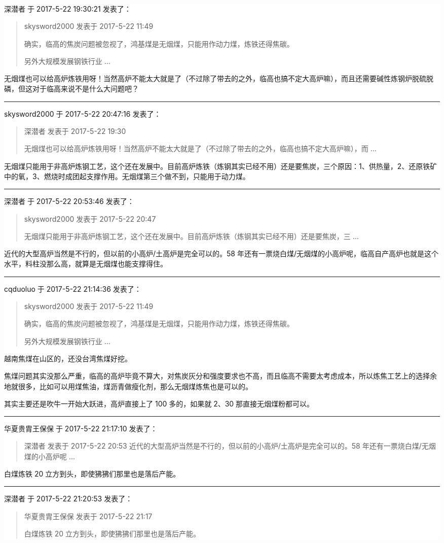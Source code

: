 
深潜者 于 2017-5-22 19:30:21 发表了：

> skysword2000 发表于 2017-5-22 11:49
>
> 确实，临高的焦炭问题被忽视了，鸿基煤是无烟煤，只能用作动力煤，炼铁还得焦碳。
>
> 另外大规模发展钢铁行业 ...

无烟煤也可以给高炉炼铁用呀！当然高炉不能太大就是了（不过除了带去的之外，临高也搞不定大高炉嘛），而且还需要碱性炼钢炉脱硫脱磷，但这对于临高来说不是什么大问题吧？

---

skysword2000 于 2017-5-22 20:47:16 发表了：

> 深潜者 发表于 2017-5-22 19:30
>
> 无烟煤也可以给高炉炼铁用呀！当然高炉不能太大就是了（不过除了带去的之外，临高也搞不定大高炉嘛），而 ...

无烟煤只能用于非高炉炼钢工艺，这个还在发展中。目前高炉炼铁（炼钢其实已经不用）还是要焦炭，三个原因：1、供热量，2、还原铁矿中的氧，3、燃烧时成团起支撑作用。无烟煤第三个做不到，只能用于动力煤。

---

深潜者 于 2017-5-22 20:53:46 发表了：

> skysword2000 发表于 2017-5-22 20:47
>
> 无烟煤只能用于非高炉炼钢工艺，这个还在发展中。目前高炉炼铁（炼钢其实已经不用）还是要焦炭，三 ...

近代的大型高炉当然是不行的，但以前的小高炉/土高炉是完全可以的。58 年还有一票烧白煤/无烟煤的小高炉呢，临高自产高炉也就是这个水平，料柱没那么高，就算是无烟煤也能支撑得住。

---

cqduoluo 于 2017-5-22 21:14:36 发表了：

> skysword2000 发表于 2017-5-22 11:49
>
> 确实，临高的焦炭问题被忽视了，鸿基煤是无烟煤，只能用作动力煤，炼铁还得焦碳。
>
> 另外大规模发展钢铁行业 ...

越南焦煤在山区的，还没台湾焦煤好挖。

焦煤问题其实没那么严重，临高的高炉毕竟不算大，对焦炭灰分和强度要求也不高，而且临高不需要太考虑成本，所以炼焦工艺上的选择余地就很多，比如可以用煤焦油，煤沥青做瘦化剂，那么无烟煤炼焦也是可以的。

其实主要还是吹牛一开始大跃进，高炉直接上了 100 多的，如果就 2、30 那直接无烟煤粉都可以。

---

华夏贵胄王保保 于 2017-5-22 21:17:10 发表了：

> 深潜者 发表于 2017-5-22 20:53 近代的大型高炉当然是不行的，但以前的小高炉/土高炉是完全可以的。58 年还有一票烧白煤/无烟煤的小高炉呢 ...

白煤炼铁 20 立方到头，即使狒狒们那里也是落后产能。

---

深潜者 于 2017-5-22 21:20:53 发表了：

> 华夏贵胄王保保 发表于 2017-5-22 21:17
>
> 白煤炼铁 20 立方到头，即使狒狒们那里也是落后产能。
